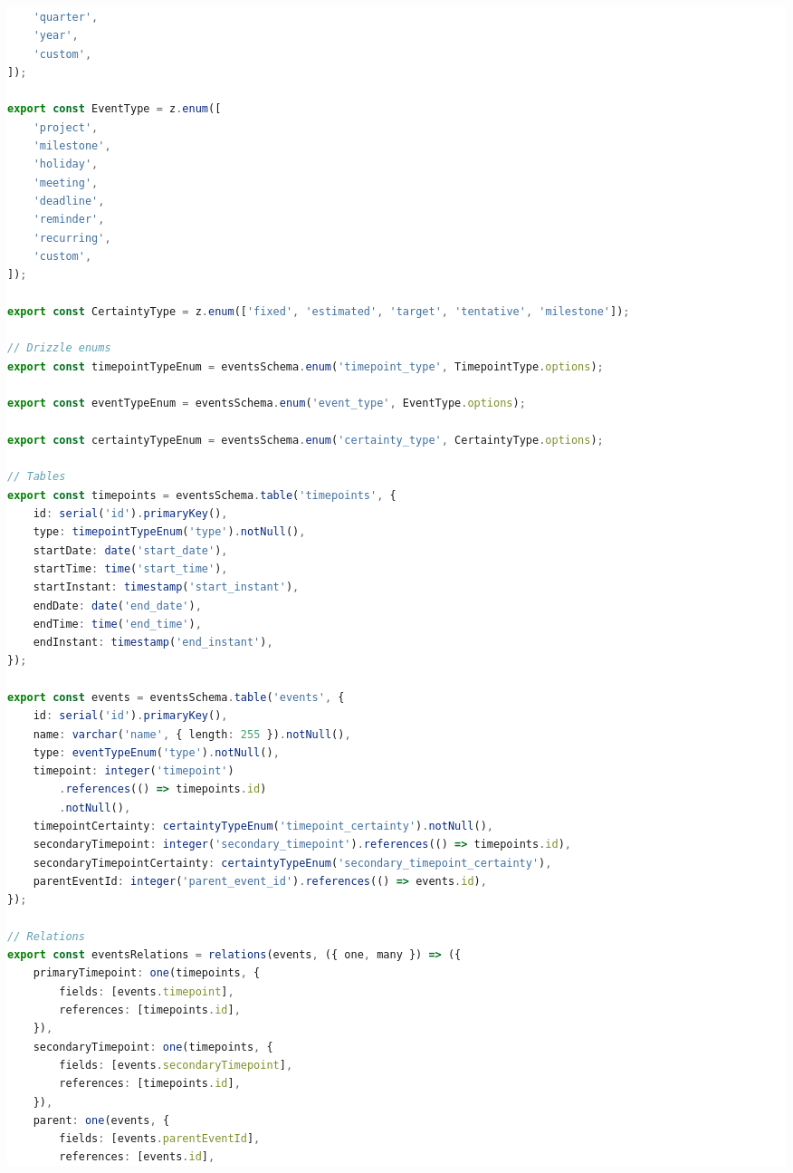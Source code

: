 ```typescript
	'quarter',
	'year',
	'custom',
]);

export const EventType = z.enum([
	'project',
	'milestone',
	'holiday',
	'meeting',
	'deadline',
	'reminder',
	'recurring',
	'custom',
]);

export const CertaintyType = z.enum(['fixed', 'estimated', 'target', 'tentative', 'milestone']);

// Drizzle enums
export const timepointTypeEnum = eventsSchema.enum('timepoint_type', TimepointType.options);

export const eventTypeEnum = eventsSchema.enum('event_type', EventType.options);

export const certaintyTypeEnum = eventsSchema.enum('certainty_type', CertaintyType.options);

// Tables
export const timepoints = eventsSchema.table('timepoints', {
	id: serial('id').primaryKey(),
	type: timepointTypeEnum('type').notNull(),
	startDate: date('start_date'),
	startTime: time('start_time'),
	startInstant: timestamp('start_instant'),
	endDate: date('end_date'),
	endTime: time('end_time'),
	endInstant: timestamp('end_instant'),
});

export const events = eventsSchema.table('events', {
	id: serial('id').primaryKey(),
	name: varchar('name', { length: 255 }).notNull(),
	type: eventTypeEnum('type').notNull(),
	timepoint: integer('timepoint')
		.references(() => timepoints.id)
		.notNull(),
	timepointCertainty: certaintyTypeEnum('timepoint_certainty').notNull(),
	secondaryTimepoint: integer('secondary_timepoint').references(() => timepoints.id),
	secondaryTimepointCertainty: certaintyTypeEnum('secondary_timepoint_certainty'),
	parentEventId: integer('parent_event_id').references(() => events.id),
});

// Relations
export const eventsRelations = relations(events, ({ one, many }) => ({
	primaryTimepoint: one(timepoints, {
		fields: [events.timepoint],
		references: [timepoints.id],
	}),
	secondaryTimepoint: one(timepoints, {
		fields: [events.secondaryTimepoint],
		references: [timepoints.id],
	}),
	parent: one(events, {
		fields: [events.parentEventId],
		references: [events.id],
```